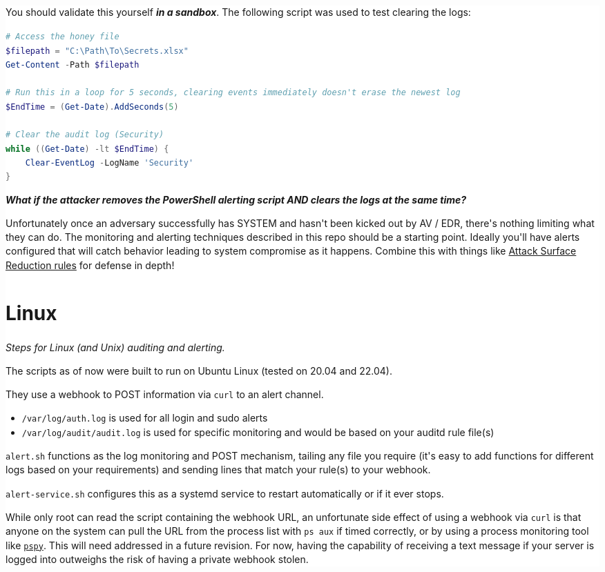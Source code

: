 You should validate this yourself ***in a sandbox***. The following script was used to test clearing the logs:

```powershell
# Access the honey file
$filepath = "C:\Path\To\Secrets.xlsx"
Get-Content -Path $filepath

# Run this in a loop for 5 seconds, clearing events immediately doesn't erase the newest log
$EndTime = (Get-Date).AddSeconds(5)

# Clear the audit log (Security)
while ((Get-Date) -lt $EndTime) {
	Clear-EventLog -LogName 'Security'
}
```

***What if the attacker removes the PowerShell alerting script AND clears the logs at the same time?***

Unfortunately once an adversary successfully has SYSTEM and hasn't been kicked out by AV / EDR, there's nothing limiting what they can do. The monitoring and alerting techniques described in this repo should be a starting point. Ideally you'll have alerts configured that will catch behavior leading to system compromise as it happens. Combine this with things like [Attack Surface Reduction rules](https://github.com/straysheep-dev/windows-configs/tree/main#asr-attack-surface-reduction) for defense in depth!

# Linux

*Steps for Linux (and Unix) auditing and alerting.*

The scripts as of now were built to run on Ubuntu Linux (tested on 20.04 and 22.04).

They use a webhook to POST information via `curl` to an alert channel.

- `/var/log/auth.log` is used for all login and sudo alerts
- `/var/log/audit/audit.log` is used for specific monitoring and would be based on your auditd rule file(s)

`alert.sh` functions as the log monitoring and POST mechanism, tailing any file you require (it's easy to add functions for different logs based on your requirements) and sending lines that match your rule(s) to your webhook.

`alert-service.sh` configures this as a systemd service to restart automatically or if it ever stops.

While only root can read the script containing the webhook URL, an unfortunate side effect of using a webhook via `curl` is that anyone on the system can pull the URL from the process list with `ps aux` if timed correctly, or by using a process monitoring tool like [`pspy`](https://github.com/DominicBreuker/pspy). This will need addressed in a future revision. For now, having the capability of receiving a text message if your server is logged into outweighs the risk of having a private webhook stolen.
